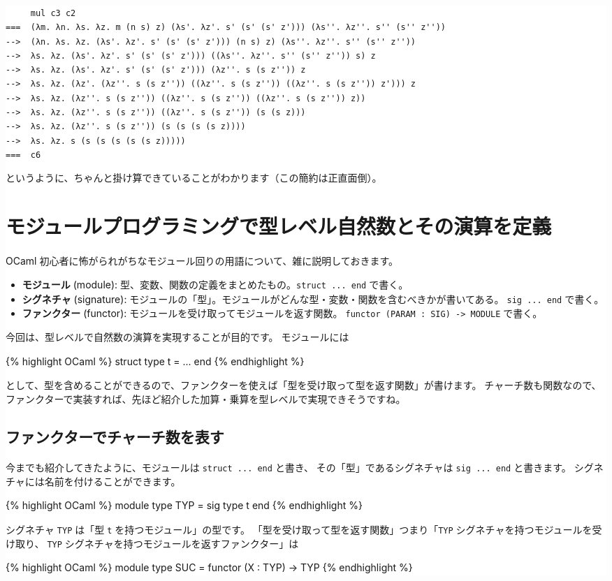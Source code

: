 ```
     mul c3 c2
===  (λm. λn. λs. λz. m (n s) z) (λs'. λz'. s' (s' (s' z'))) (λs''. λz''. s'' (s'' z''))
-->  (λn. λs. λz. (λs'. λz'. s' (s' (s' z'))) (n s) z) (λs''. λz''. s'' (s'' z''))
-->  λs. λz. (λs'. λz'. s' (s' (s' z'))) ((λs''. λz''. s'' (s'' z'')) s) z
-->  λs. λz. (λs'. λz'. s' (s' (s' z'))) (λz''. s (s z'')) z
-->  λs. λz. (λz'. (λz''. s (s z'')) ((λz''. s (s z'')) ((λz''. s (s z'')) z'))) z
-->  λs. λz. (λz''. s (s z'')) ((λz''. s (s z'')) ((λz''. s (s z'')) z))
-->  λs. λz. (λz''. s (s z'')) ((λz''. s (s z'')) (s (s z)))
-->  λs. λz. (λz''. s (s z'')) (s (s (s (s z))))
-->  λs. λz. s (s (s (s (s (s z)))))
===  c6
```

というように、ちゃんと掛け算できていることがわかります（この簡約は正直面倒）。

# モジュールプログラミングで型レベル自然数とその演算を定義

OCaml 初心者に怖がられがちなモジュール回りの用語について、雑に説明しておきます。

- **モジュール** (module): 型、変数、関数の定義をまとめたもの。`struct ... end` で書く。
- **シグネチャ** (signature): モジュールの「型」。モジュールがどんな型・変数・関数を含むべきかが書いてある。
  `sig ... end` で書く。
- **ファンクター** (functor): モジュールを受け取ってモジュールを返す関数。
  `functor (PARAM : SIG) -> MODULE` で書く。

今回は、型レベルで自然数の演算を実現することが目的です。
モジュールには

{% highlight OCaml %}
struct
  type t = ...
end
{% endhighlight %}

として、型を含めることができるので、ファンクターを使えば「型を受け取って型を返す関数」が書けます。
チャーチ数も関数なので、ファンクターで実装すれば、先ほど紹介した加算・乗算を型レベルで実現できそうですね。

## ファンクターでチャーチ数を表す

今までも紹介してきたように、モジュールは `struct ... end` と書き、
その「型」であるシグネチャは `sig ... end` と書きます。
シグネチャには名前を付けることができます。

{% highlight OCaml %}
module type TYP = sig type t end
{% endhighlight %}

シグネチャ `TYP` は「型 `t` を持つモジュール」の型です。
「型を受け取って型を返す関数」つまり「`TYP` シグネチャを持つモジュールを受け取り、
`TYP` シグネチャを持つモジュールを返すファンクター」は

{% highlight OCaml %}
module type SUC = functor (X : TYP) -> TYP
{% endhighlight %}
